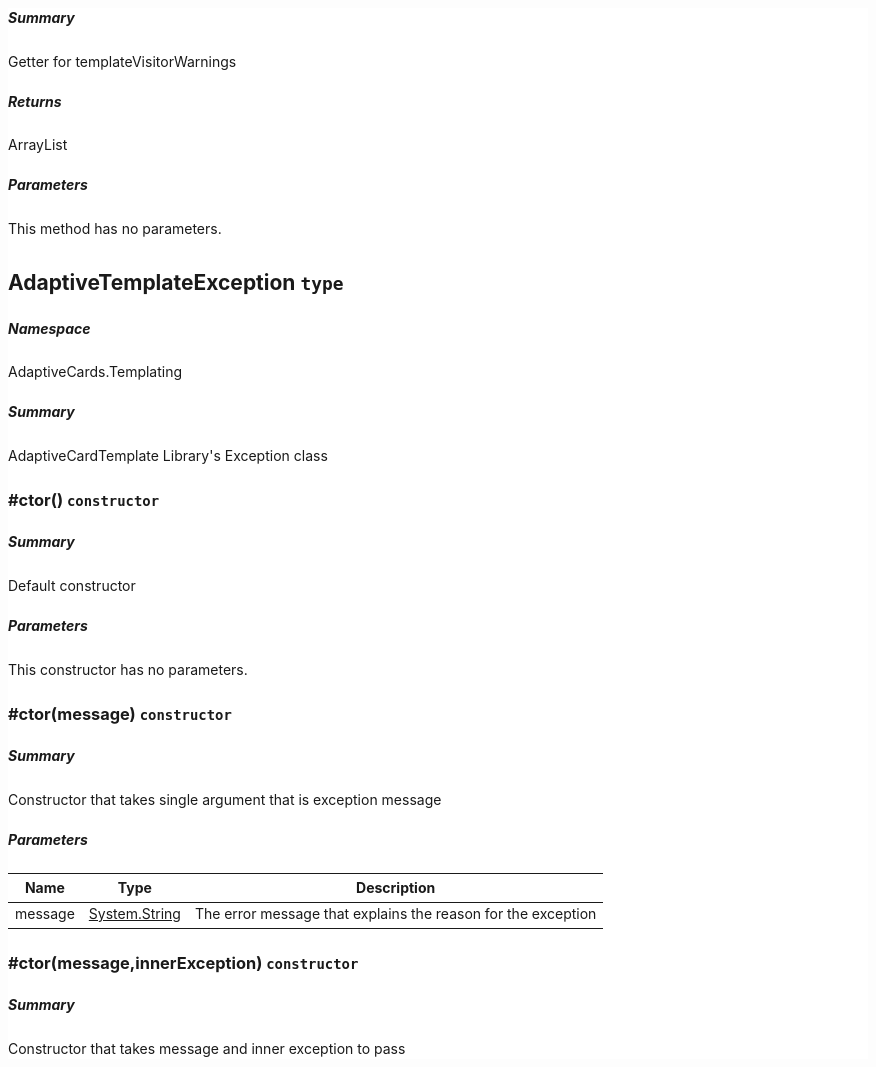 ##### Summary

Getter for templateVisitorWarnings

##### Returns

ArrayList

##### Parameters

This method has no parameters.

<a name='T-AdaptiveCards-Templating-AdaptiveTemplateException'></a>
## AdaptiveTemplateException `type`

##### Namespace

AdaptiveCards.Templating

##### Summary

AdaptiveCardTemplate Library's Exception class

<a name='M-AdaptiveCards-Templating-AdaptiveTemplateException-#ctor'></a>
### #ctor() `constructor`

##### Summary

Default constructor

##### Parameters

This constructor has no parameters.

<a name='M-AdaptiveCards-Templating-AdaptiveTemplateException-#ctor-System-String-'></a>
### #ctor(message) `constructor`

##### Summary

Constructor that takes single argument that is exception message

##### Parameters

| Name | Type | Description |
| ---- | ---- | ----------- |
| message | [System.String](http://msdn.microsoft.com/query/dev14.query?appId=Dev14IDEF1&l=EN-US&k=k:System.String 'System.String') | The error message that explains the reason for the exception |

<a name='M-AdaptiveCards-Templating-AdaptiveTemplateException-#ctor-System-String,System-Exception-'></a>
### #ctor(message,innerException) `constructor`

##### Summary

Constructor that takes message and inner exception to pass
